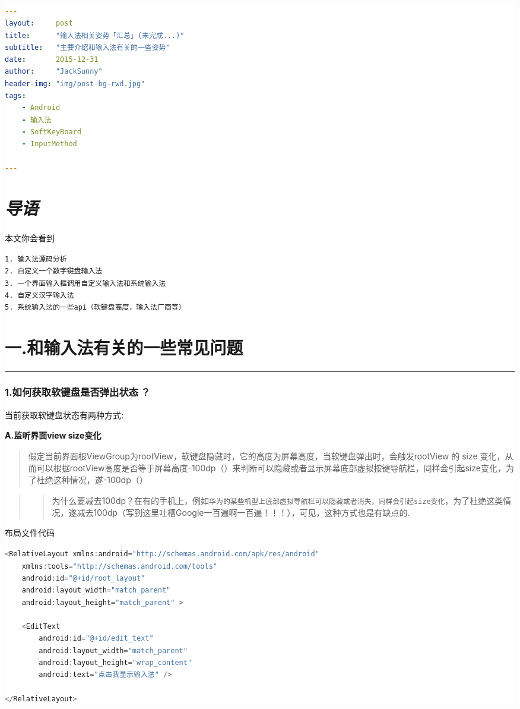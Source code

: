 ```yaml
---
layout:     post
title:      "输入法相关姿势「汇总」(未完成...)"
subtitle:   "主要介绍和输入法有关的一些姿势"
date:       2015-12-31
author:     "JackSunny"
header-img: "img/post-bg-rwd.jpg"
tags:
    - Android
    - 输入法
    - SoftKeyBoard
    - InputMethod

---
```


# *导语*

本文你会看到

	1. 输入法源码分析
	2. 自定义一个数字键盘输入法
	3. 一个界面输入框调用自定义输入法和系统输入法
	4. 自定义汉字输入法
	5. 系统输入法的一些api（软键盘高度，输入法厂商等）


# 一.和输入法有关的一些常见问题

---

### 1.如何获取软键盘是否弹出状态 ？

当前获取软键盘状态有两种方式:

**A.监听界面view size变化**

> 假定当前界面根ViewGroup为rootView，软键盘隐藏时，它的高度为屏幕高度，当软键盘弹出时，会触发rootView 的 size 变化，从而可以根据rootView高度是否等于屏幕高度-100dp（）来判断可以隐藏或者显示屏幕底部虚拟按键导航栏，同样会引起size变化，为了杜绝这种情况，遂-100dp（）

>> 为什么要减去100dp？在有的手机上，例如`华为的某些机型上底部虚拟导航栏可以隐藏或者消失，同样会引起size变化`，为了杜绝这类情况，遂减去100dp（写到这里吐槽Google一百遍啊一百遍！！！），可见，这种方式也是有缺点的.

布局文件代码

```java
<RelativeLayout xmlns:android="http://schemas.android.com/apk/res/android"
    xmlns:tools="http://schemas.android.com/tools"
    android:id="@+id/root_layout"
    android:layout_width="match_parent"
    android:layout_height="match_parent" >

    <EditText
        android:id="@+id/edit_text"
        android:layout_width="match_parent"
        android:layout_height="wrap_content"
        android:text="点击我显示输入法" />

</RelativeLayout>
```
